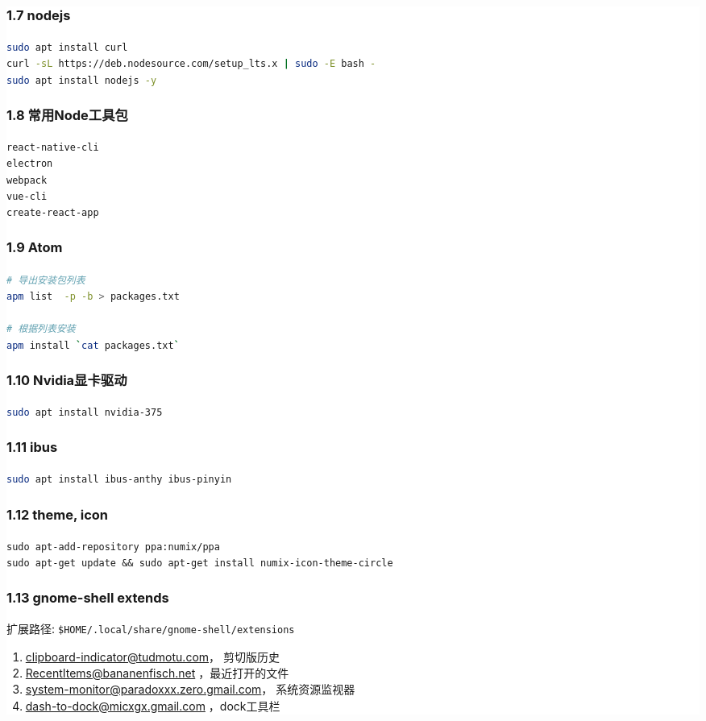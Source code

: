 ### 1.7 nodejs

```sh
sudo apt install curl
curl -sL https://deb.nodesource.com/setup_lts.x | sudo -E bash -
sudo apt install nodejs -y
```

### 1.8 常用Node工具包

```sh
react-native-cli
electron
webpack
vue-cli
create-react-app
```

### 1.9 Atom

```sh
# 导出安装包列表
apm list  -p -b > packages.txt

# 根据列表安装
apm install `cat packages.txt`
```


### 1.10 Nvidia显卡驱动

```sh
sudo apt install nvidia-375
```

### 1.11 ibus

```sh
sudo apt install ibus-anthy ibus-pinyin
```

### 1.12 theme, icon

```
sudo apt-add-repository ppa:numix/ppa
sudo apt-get update && sudo apt-get install numix-icon-theme-circle
```

### 1.13 gnome-shell extends

扩展路径:  `$HOME/.local/share/gnome-shell/extensions`

1. clipboard-indicator@tudmotu.com， 剪切版历史
2. RecentItems@bananenfisch.net ，最近打开的文件
3. system-monitor@paradoxxx.zero.gmail.com， 系统资源监视器
4. dash-to-dock@micxgx.gmail.com ，dock工具栏

